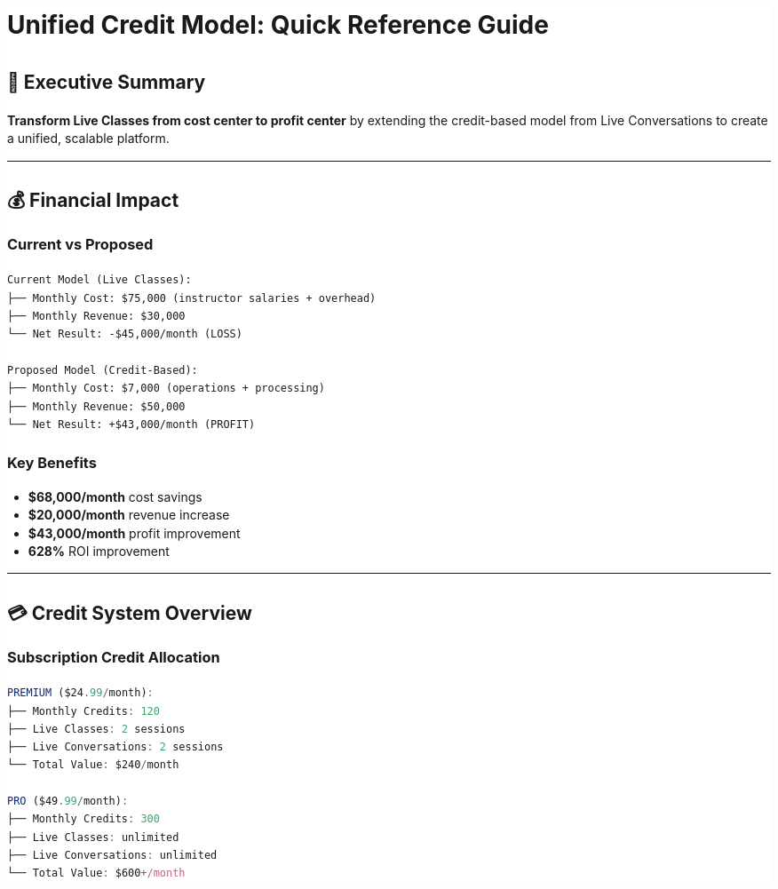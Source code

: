 # Unified Credit Model: Quick Reference Guide

## **🎯 Executive Summary**

**Transform Live Classes from cost center to profit center** by extending the credit-based model from Live Conversations to create a unified, scalable platform.

---

## **💰 Financial Impact**

### **Current vs Proposed**
```
Current Model (Live Classes):
├── Monthly Cost: $75,000 (instructor salaries + overhead)
├── Monthly Revenue: $30,000
└── Net Result: -$45,000/month (LOSS)

Proposed Model (Credit-Based):
├── Monthly Cost: $7,000 (operations + processing)
├── Monthly Revenue: $50,000
└── Net Result: +$43,000/month (PROFIT)
```

### **Key Benefits**
- **$68,000/month** cost savings
- **$20,000/month** revenue increase
- **$43,000/month** profit improvement
- **628%** ROI improvement

---

## **💳 Credit System Overview**

### **Subscription Credit Allocation**
```typescript
PREMIUM ($24.99/month):
├── Monthly Credits: 120
├── Live Classes: 2 sessions
├── Live Conversations: 2 sessions
└── Total Value: $240/month

PRO ($49.99/month):
├── Monthly Credits: 300
├── Live Classes: unlimited
├── Live Conversations: unlimited
└── Total Value: $600+/month
```
